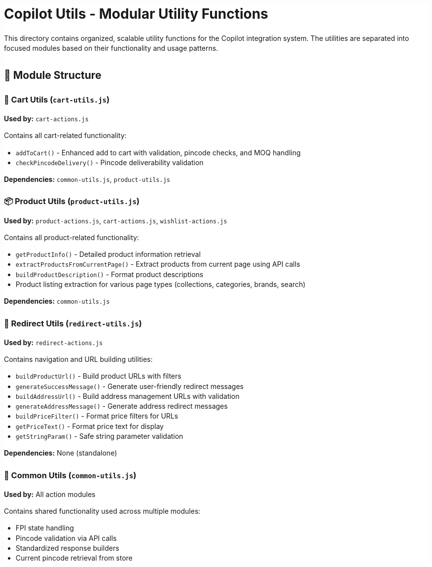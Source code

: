 # Copilot Utils - Modular Utility Functions

This directory contains organized, scalable utility functions for the Copilot integration system. The utilities are separated into focused modules based on their functionality and usage patterns.

## 📁 Module Structure

### 🛒 Cart Utils (`cart-utils.js`)

**Used by:** `cart-actions.js`

Contains all cart-related functionality:

- `addToCart()` - Enhanced add to cart with validation, pincode checks, and MOQ handling
- `checkPincodeDelivery()` - Pincode deliverability validation

**Dependencies:** `common-utils.js`, `product-utils.js`

### 📦 Product Utils (`product-utils.js`)

**Used by:** `product-actions.js`, `cart-actions.js`, `wishlist-actions.js`

Contains all product-related functionality:

- `getProductInfo()` - Detailed product information retrieval
- `extractProductsFromCurrentPage()` - Extract products from current page using API calls
- `buildProductDescription()` - Format product descriptions
- Product listing extraction for various page types (collections, categories, brands, search)

**Dependencies:** `common-utils.js`

### 🔗 Redirect Utils (`redirect-utils.js`)

**Used by:** `redirect-actions.js`

Contains navigation and URL building utilities:

- `buildProductUrl()` - Build product URLs with filters
- `generateSuccessMessage()` - Generate user-friendly redirect messages
- `buildAddressUrl()` - Build address management URLs with validation
- `generateAddressMessage()` - Generate address redirect messages
- `buildPriceFilter()` - Format price filters for URLs
- `getPriceText()` - Format price text for display
- `getStringParam()` - Safe string parameter validation

**Dependencies:** None (standalone)

### 🔧 Common Utils (`common-utils.js`)

**Used by:** All action modules

Contains shared functionality used across multiple modules:

- FPI state handling
- Pincode validation via API calls
- Standardized response builders
- Current pincode retrieval from store
